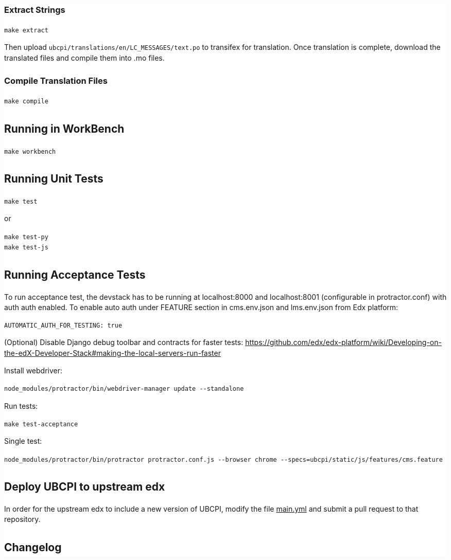 ### Extract Strings

    make extract

Then upload `ubcpi/translations/en/LC_MESSAGES/text.po` to transifex for translation. Once translation is complete, download the translated files and compile them into .mo files.

### Compile Translation Files

    make compile

## Running in WorkBench

    make workbench

## Running Unit Tests

    make test
or

    make test-py
    make test-js

## Running Acceptance Tests
 To run acceptance test, the devstack has to be running at localhost:8000 and localhost:8001 (configurable in protractor.conf) with auth auth enabled. To enable auto auth under FEATURE section in cms.env.json and lms.env.json from Edx platform:

    AUTOMATIC_AUTH_FOR_TESTING: true

(Optional) Disable Django debug toolbar and contracts for faster tests: https://github.com/edx/edx-platform/wiki/Developing-on-the-edX-Developer-Stack#making-the-local-servers-run-faster

Install webdriver:

	node_modules/protractor/bin/webdriver-manager update --standalone

Run tests:

    make test-acceptance

Single test:

    node_modules/protractor/bin/protractor protractor.conf.js --browser chrome --specs=ubcpi/static/js/features/cms.feature

## Deploy UBCPI to upstream edx

In order for the upstream edx to include a new version of UBCPI, modify the file [main.yml](https://github.com/edx/configuration/tree/master/playbooks/roles/edxapp/defaults) and submit a pull request to that repository.

## Changelog
